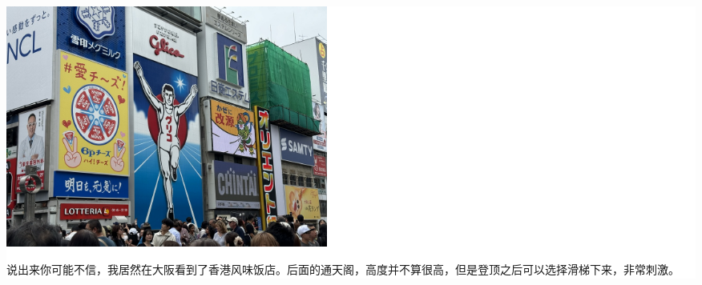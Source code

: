 <img class="postimg" src="/images/album/kansai/osaka3.jpeg" width="400px" />
</div>

说出来你可能不信，我居然在大阪看到了香港风味饭店。后面的通天阁，高度并不算很高，但是登顶之后可以选择滑梯下来，非常刺激。

<div>